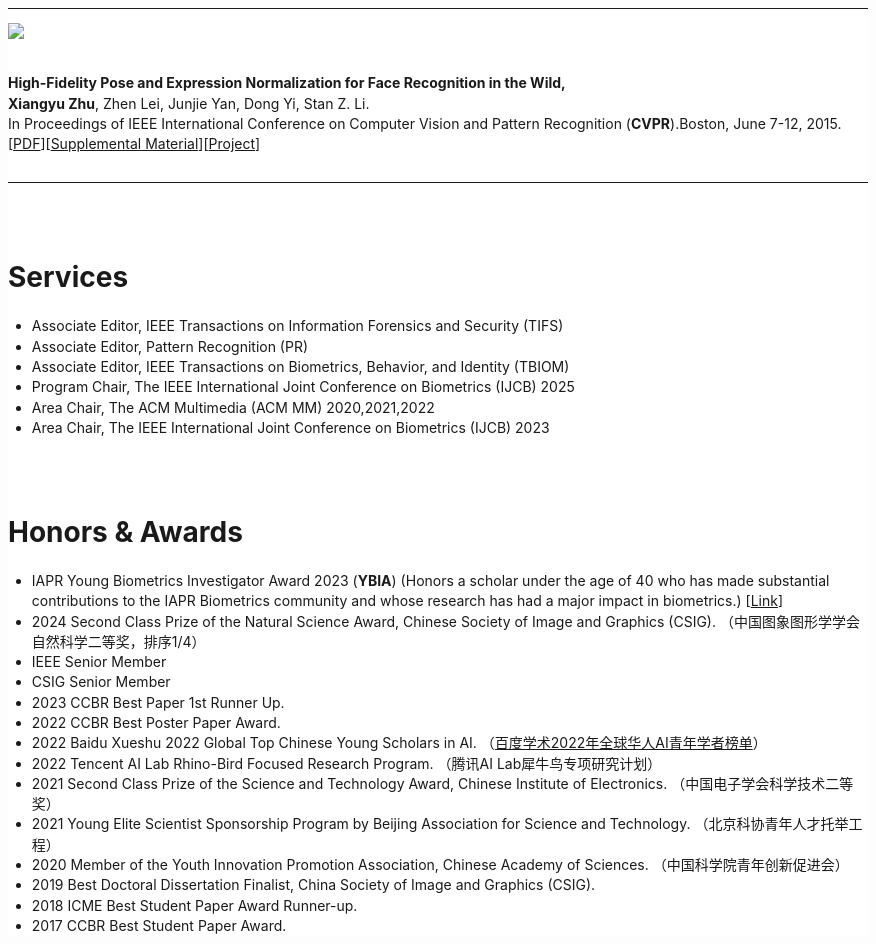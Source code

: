 </div>



___




<div class="row">
  <div class="column left">
    <img align="left" width="100%" src="https://xiangyuzhu-open.github.io/homepage/pic/2015cvpr.png?raw=true">  
  </div>
  <div class="column middle">&nbsp;</div>
  <div class="column right">
    <p>
      <strong>High-Fidelity Pose and Expression Normalization for Face Recognition in the Wild,</strong><br/>
      <strong>Xiangyu Zhu</strong>, Zhen Lei, Junjie Yan, Dong Yi, Stan Z. Li.<br/>
      In Proceedings of IEEE International Conference on Computer Vision and Pattern Recognition (<strong>CVPR</strong>).Boston, June 7-12, 2015.<br/> 
     [<a href="https://xiangyuzhu-open.github.io/homepage/files/CVPR2015_High-Fidelity.pdf">PDF</a>][<a href="https://xiangyuzhu-open.github.io/homepage/files/CVPR2015_High-Fidelity_Sup.pdf">Supplemental Material</a>][<a href="http://www.cbsr.ia.ac.cn/users/xiangyuzhu/projects/HPEN/main.htm">Project</a>]
    </p>
  </div>
</div>



___

<br>

Services
======
* Associate Editor, IEEE Transactions on Information Forensics and Security (TIFS)
* Associate Editor, Pattern Recognition (PR)
* Associate Editor, IEEE Transactions on Biometrics, Behavior, and Identity (TBIOM)
* Program Chair,  The IEEE International Joint Conference on Biometrics (IJCB) 2025
* Area Chair, The ACM Multimedia (ACM MM) 2020,2021,2022
* Area Chair, The IEEE International Joint Conference on Biometrics (IJCB) 2023

<br>

Honors & Awards
======
* IAPR Young Biometrics Investigator Award 2023 (**YBIA**) (Honors a scholar under the age of 40 who has made substantial contributions to the IAPR Biometrics community and whose research has had a major impact in biometrics.) [<a href="https://iapr-tc4.org/awards/">Link</a>]
* 2024 Second Class Prize of the Natural Science Award, Chinese Society of Image and Graphics (CSIG). （中国图象图形学学会自然科学二等奖，排序1/4）
* IEEE Senior Member
* CSIG Senior Member
* 2023 CCBR Best Paper 1st Runner Up.
* 2022 CCBR Best Poster Paper Award.
* 2022 Baidu Xueshu 2022 Global Top Chinese Young Scholars in AI. （<a href="https://xueshu.baidu.com/usercenter/index/aischolar2022">百度学术2022年全球华人AI青年学者榜单</a>）
* 2022 Tencent AI Lab Rhino-Bird Focused Research Program. （腾讯AI Lab犀牛鸟专项研究计划）
* 2021 Second Class Prize of the Science and Technology Award, Chinese Institute of Electronics. （中国电子学会科学技术二等奖）
* 2021 Young Elite Scientist Sponsorship Program by Beijing Association for Science and Technology. （北京科协青年人才托举工程） 
* 2020 Member of the Youth Innovation Promotion Association, Chinese Academy of Sciences. （中国科学院青年创新促进会）
* 2019 Best Doctoral Dissertation Finalist, China Society of Image and Graphics (CSIG).
* 2018 ICME Best Student Paper Award Runner-up.
* 2017 CCBR Best Student Paper Award.